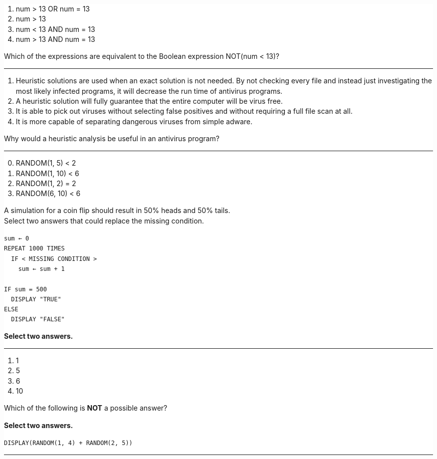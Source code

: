 
1. num > 13 OR num = 13  
0. num > 13  
0. num < 13 AND num = 13  
0. num > 13 AND num = 13  

Which of the expressions are equivalent to the Boolean expression NOT(num < 13)?

---

1. Heuristic solutions are used when an exact solution is not needed. By not checking every file and instead just investigating the most likely infected programs, it will decrease the run time of antivirus programs.  
0. A heuristic solution will fully guarantee that the entire computer will be virus free.  
0. It is able to pick out viruses without selecting false positives and without requiring a full file scan at all.  
0. It is more capable of separating dangerous viruses from simple adware.  

Why would a heuristic analysis be useful in an antivirus program?

---

0. RANDOM(1, 5) < 2  
1. RANDOM(1, 10) < 6  
1. RANDOM(1, 2) = 2  
0. RANDOM(6, 10) < 6  

A simulation for a coin flip should result in 50% heads and 50% tails.  
Select two answers that could replace the missing condition.
```
sum ← 0  
REPEAT 1000 TIMES  
  IF < MISSING CONDITION >  
    sum ← sum + 1  

IF sum = 500  
  DISPLAY "TRUE"  
ELSE  
  DISPLAY "FALSE"
```
**Select two answers.**

---

1. 1  
0. 5  
0. 6  
1. 10  

Which of the following is **NOT** a possible answer?

**Select two answers.**  

`DISPLAY(RANDOM(1, 4) + RANDOM(2, 5))`

---
